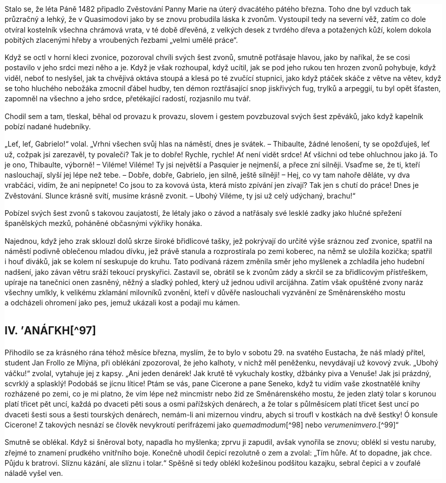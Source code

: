 Stalo se, že léta Páně 1482 připadlo Zvěstování Panny Marie na úterý dvacátého pátého března. Toho dne byl vzduch tak průzračný a lehký, že v Quasimodovi jako by se znovu probudila láska k zvonům. Vystoupil tedy na severní věž, zatím co dole otvíral kostelník všechna chrámová vrata, v té době dřevěná, z velkých desek z tvrdého dřeva a potažených kůží, kolem dokola pobitých zlacenými hřeby a vroubených řezbami „velmi umělé práce“.

Když se octl v horní kleci zvonice, pozoroval chvíli svých šest zvonů, smutně potřásaje hlavou, jako by naříkal, že se cosi postavilo v jeho srdci mezi něho a je. Když je však rozhoupal, když ucítil, jak se pod jeho rukou ten hrozen zvonů pohybuje, když viděl, neboť to neslyšel, jak ta chvějivá oktáva stoupá a klesá po té zvučící stupnici, jako když ptáček skáče z větve na větev, když se toho hluchého nebožáka zmocnil ďábel hudby, ten démon roztřásající snop jiskřivých fug, trylků a arpeggií, tu byl opět šťasten, zapomněl na všechno a jeho srdce, přetékající radostí, rozjasnilo mu tvář.

Chodil sem a tam, tleskal, běhal od provazu k provazu, slovem i gestem povzbuzoval svých šest zpěváků, jako když kapelník pobízí nadané hudebníky.

„Leť, leť, Gabrielo!“ volal. „Vrhni všechen svůj hlas na náměstí, dnes je svátek. – Thibaulte, žádné lenošení, ty se opožďuješ, leť už, cožpak jsi zarezavěl, ty povaleči? Tak je to dobře! Rychle, rychle! Ať není vidět srdce! Ať všichni od tebe ohluchnou jako já. To je ono, Thibaulte, výborně! – Viléme! Viléme! Ty jsi největší a Pasquier je nejmenší, a přece zní silněji. Vsaďme se, že ti, kteří naslouchají, slyší jej lépe než tebe. – Dobře, dobře, Gabrielo, jen silně, ještě silněji! – Hej, co vy tam nahoře děláte, vy dva vrabčáci, vidím, že ani nepípnete! Co jsou to za kovová ústa, která místo zpívání jen zívají? Tak jen s chutí do práce! Dnes je Zvěstování. Slunce krásně svítí, musíme krásně zvonit. – Ubohý Viléme, ty jsi už celý udýchaný, brachu!“

Pobízel svých šest zvonů s takovou zaujatostí, že létaly jako o závod a natřásaly své lesklé zadky jako hlučné spřežení španělských mezků, poháněné občasnými výkřiky honáka.

Najednou, když jeho zrak sklouzl dolů skrze široké břidlicové tašky, jež pokrývají do určité výše sráznou zeď zvonice, spatřil na náměstí podivně oblečenou mladou dívku, jež právě stanula a rozprostírala po zemi koberec, na němž se uložila kozička; spatřil i houf diváků, jak se kolem ní seskupuje do kruhu. Tato podívaná rázem změnila směr jeho myšlenek a zchladila jeho hudební nadšení, jako závan větru sráží tekoucí pryskyřici. Zastavil se, obrátil se k zvonům zády a skrčil se za břidlicovým přístřeškem, upíraje na tanečnici onen zasněný, něžný a sladký pohled, který už jednou udivil arcijáhna. Zatím však opuštěné zvony naráz všechny umlkly, k velikému zklamání milovníků zvonění, kteří v důvěře naslouchali vyzvánění ze Směnárenského mostu a odcházeli ohromení jako pes, jemuž ukázali kost a podají mu kámen.

## IV. ’АNÁГKH[^97]

Přihodilo se za krásného rána téhož měsíce března, myslím, že to bylo v sobotu 29. na svatého Eustacha, že náš mladý přítel, student Jan Frollo ze Mlýna, při oblékání zpozoroval, že jeho kalhoty, v nichž měl peněženku, nevydávají už kovový zvuk. „Ubohý váčku!“ zvolal, vytahuje jej z kapsy. „Ani jeden denárek! Jak krutě tě vykuchaly kostky, džbánky piva a Venuše! Jak jsi prázdný, scvrklý a splasklý! Podobáš se jícnu lítice! Ptám se vás, pane Cicerone a pane Seneko, když tu vidím vaše zkostnatělé knihy rozházené po zemi, co je mi platno, že vím lépe než mincmistr nebo žid ze Směnárenského mostu, že jeden zlatý tolar s korunou platí třicet pět uncí, každá po dvaceti pěti sous a osmi pařížských denárech, a že tolar s půlměsícem platí třicet šest uncí po dvaceti šesti sous a šesti tourských denárech, nemám-li ani mizernou vindru, abych si troufl v kostkách na dvě šestky! Ó konsule Cicerone! Z takových nesnází se člověk nevykroutí perifrázemi jako _quemadmodum_[^98] nebo _verumenimvero_.[^99]“

Smutně se oblékal. Když si šněroval boty, napadla ho myšlenka; zprvu ji zapudil, avšak vynořila se znovu; oblékl si vestu naruby, zřejmé to znamení prudkého vnitřního boje. Konečně uhodil čepicí rezolutně o zem a zvolal: „Tím hůře. Ať to dopadne, jak chce. Půjdu k bratrovi. Slíznu kázání, ale slíznu i tolar.“ Spěšně si tedy oblékl kožešinou podšitou kazajku, sebral čepici a v zoufalé náladě vyšel ven.

